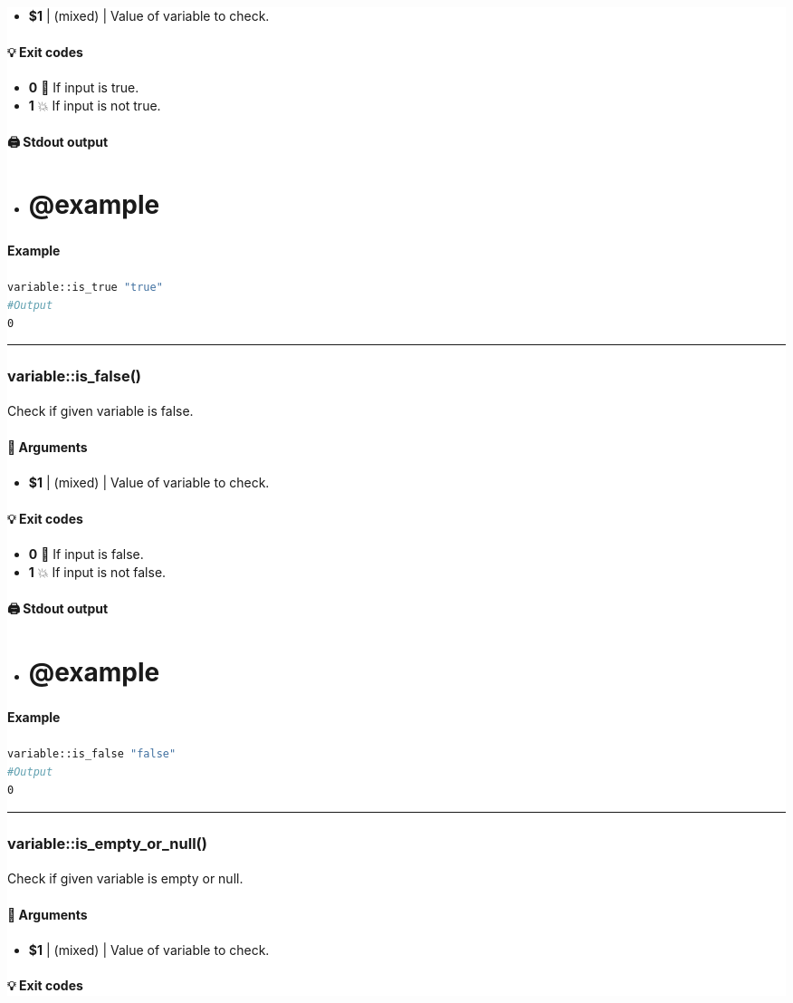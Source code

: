 - **$1** | (mixed) | Value of variable to check.

#### 💡 Exit codes

- **0** 🎯  If input is true.
- **1** 💥 If input is not true.

#### 🖨 Stdout output

- # @example

#### Example

```bash
variable::is_true "true"
#Output
0
```

---

### variable::is_false()

Check if given variable is false.

#### 🔌 Arguments

- **$1** | (mixed) | Value of variable to check.

#### 💡 Exit codes

- **0** 🎯  If input is false.
- **1** 💥 If input is not false.

#### 🖨 Stdout output

- # @example

#### Example

```bash
variable::is_false "false"
#Output
0
```

---

### variable::is_empty_or_null()

Check if given variable is empty or null.

#### 🔌 Arguments

- **$1** | (mixed) | Value of variable to check.

#### 💡 Exit codes

